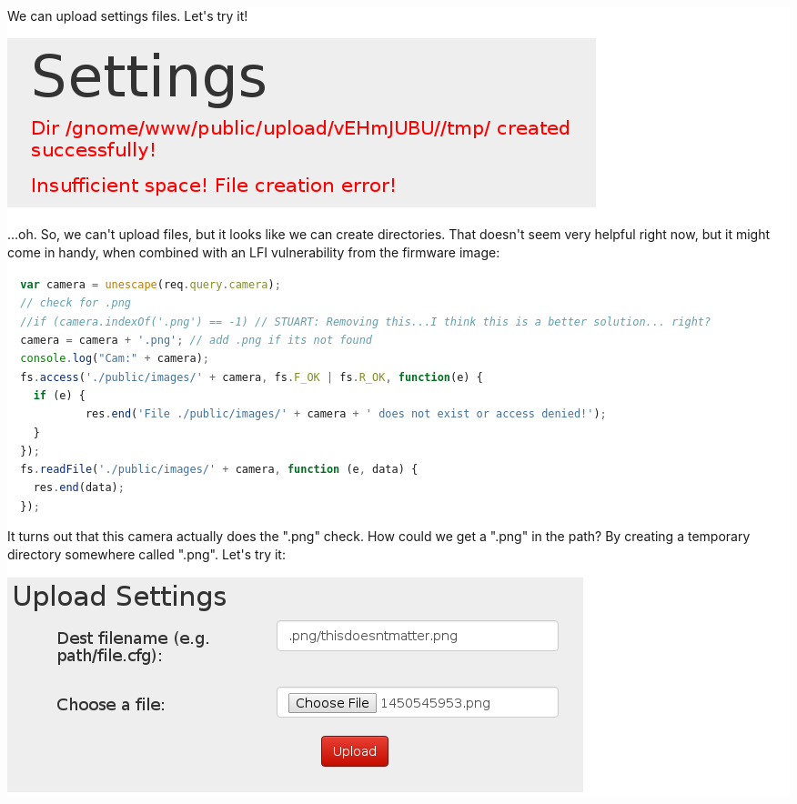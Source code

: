 
We can upload settings files. Let's try it!

![Insufficient space](20.png)

...oh. So, we can't upload files, but it looks like we can create directories.
That doesn't seem very helpful right now, but it might come in handy, when
combined with an LFI vulnerability from the firmware image:

```javascript
  var camera = unescape(req.query.camera);
  // check for .png
  //if (camera.indexOf('.png') == -1) // STUART: Removing this...I think this is a better solution... right?
  camera = camera + '.png'; // add .png if its not found
  console.log("Cam:" + camera);
  fs.access('./public/images/' + camera, fs.F_OK | fs.R_OK, function(e) {
    if (e) {
            res.end('File ./public/images/' + camera + ' does not exist or access denied!');
    }
  });
  fs.readFile('./public/images/' + camera, function (e, data) {
    res.end(data);
  });
```

It turns out that this camera actually does the ".png" check. How could we get
a ".png" in the path? By creating a temporary directory somewhere called ".png".
Let's try it:

![Creating the directory...](21.png)
